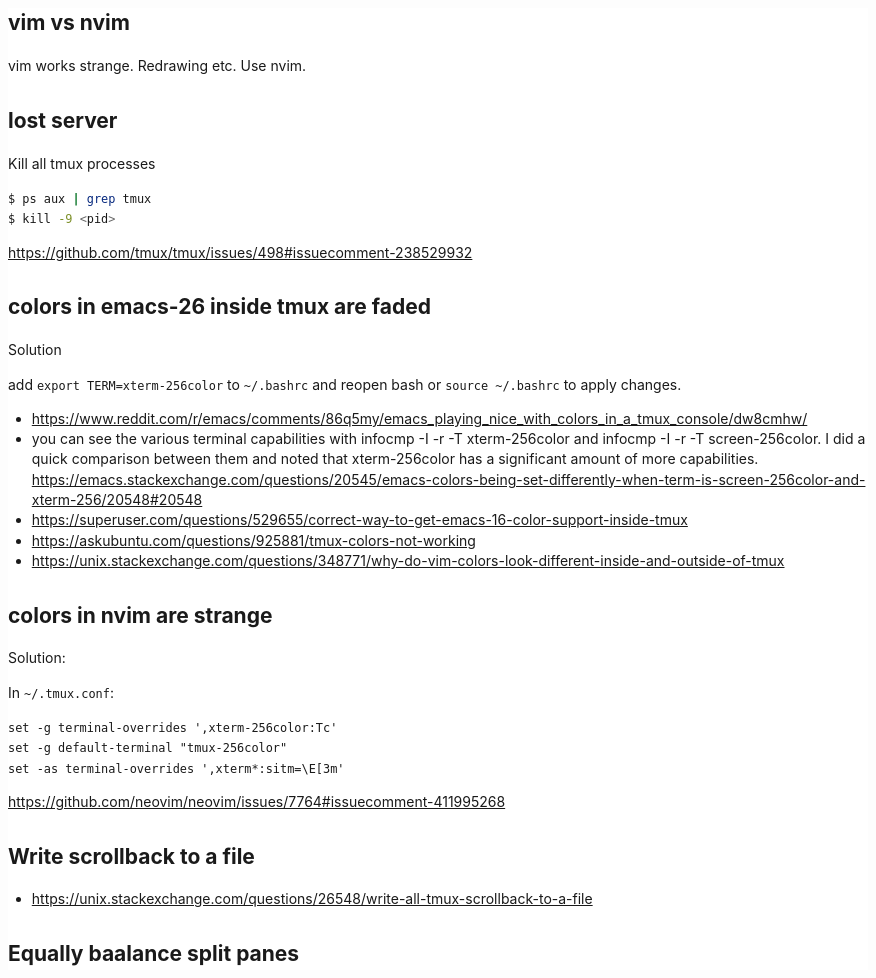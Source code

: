## vim vs nvim

vim works strange. Redrawing etc. Use nvim.

## lost server

Kill all tmux processes

```bash
$ ps aux | grep tmux
$ kill -9 <pid>
```

https://github.com/tmux/tmux/issues/498#issuecomment-238529932

## colors in emacs-26 inside tmux are faded

Solution

add `export TERM=xterm-256color` to `~/.bashrc` and reopen bash or `source ~/.bashrc` to apply changes.

- https://www.reddit.com/r/emacs/comments/86q5my/emacs_playing_nice_with_colors_in_a_tmux_console/dw8cmhw/
- you can see the various terminal capabilities with infocmp -I -r -T xterm-256color and infocmp -I -r -T screen-256color. I did a quick comparison between them and noted that xterm-256color has a significant amount of more capabilities. https://emacs.stackexchange.com/questions/20545/emacs-colors-being-set-differently-when-term-is-screen-256color-and-xterm-256/20548#20548
- https://superuser.com/questions/529655/correct-way-to-get-emacs-16-color-support-inside-tmux
- https://askubuntu.com/questions/925881/tmux-colors-not-working
- https://unix.stackexchange.com/questions/348771/why-do-vim-colors-look-different-inside-and-outside-of-tmux

## colors in nvim are strange

Solution:

In `~/.tmux.conf`:

```
set -g terminal-overrides ',xterm-256color:Tc'
set -g default-terminal "tmux-256color"
set -as terminal-overrides ',xterm*:sitm=\E[3m'
```

https://github.com/neovim/neovim/issues/7764#issuecomment-411995268

## Write scrollback to a file

- https://unix.stackexchange.com/questions/26548/write-all-tmux-scrollback-to-a-file

## Equally baalance split panes
